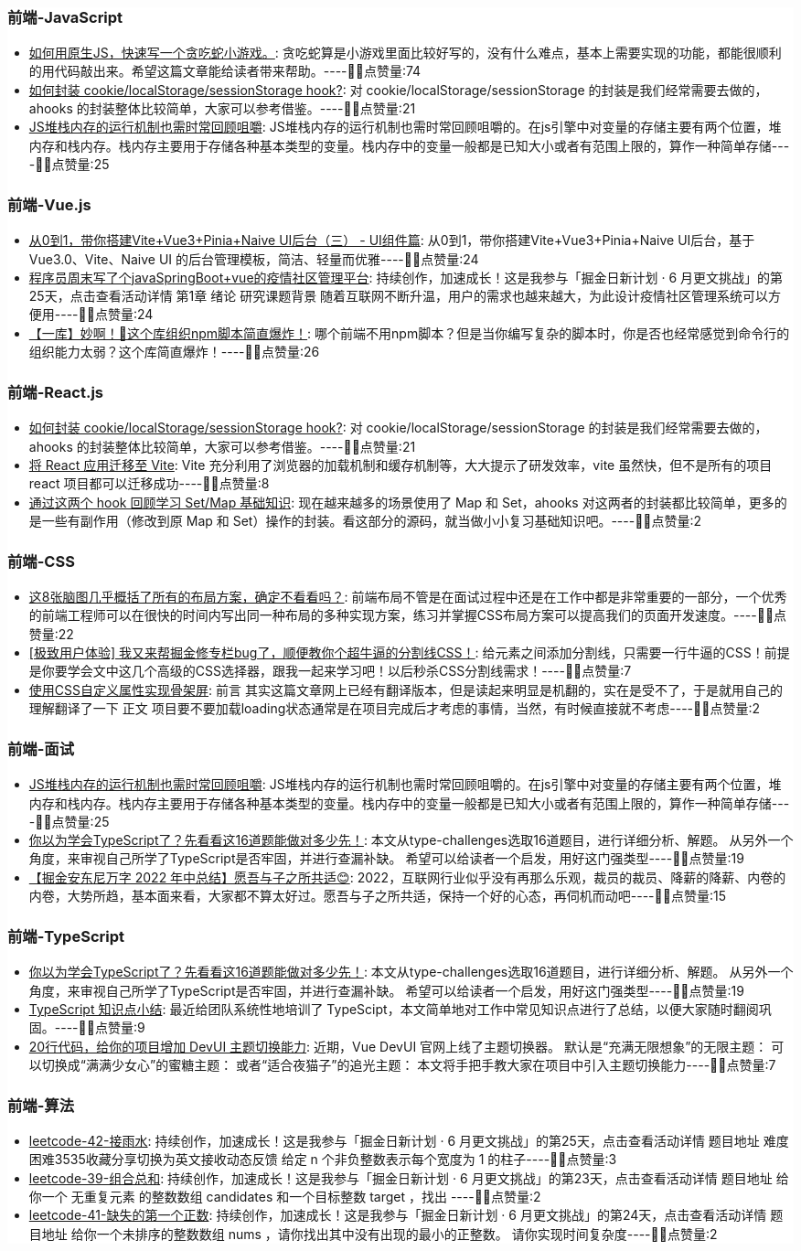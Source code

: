 ### 前端-JavaScript 
- [如何用原生JS，快速写一个贪吃蛇小游戏。](https://juejin.cn/post/7110387922058575909): 贪吃蛇算是小游戏里面比较好写的，没有什么难点，基本上需要实现的功能，都能很顺利的用代码敲出来。希望这篇文章能给读者带来帮助。----👍🏻点赞量:74 
- [如何封装 cookie/localStorage/sessionStorage hook?](https://juejin.cn/post/7110562564819386398): 对 cookie/localStorage/sessionStorage 的封装是我们经常需要去做的，ahooks 的封装整体比较简单，大家可以参考借鉴。----👍🏻点赞量:21 
- [JS堆栈内存的运行机制也需时常回顾咀嚼](https://juejin.cn/post/7110225928067743751): JS堆栈内存的运行机制也需时常回顾咀嚼的。在js引擎中对变量的存储主要有两个位置，堆内存和栈内存。栈内存主要用于存储各种基本类型的变量。栈内存中的变量一般都是已知大小或者有范围上限的，算作一种简单存储----👍🏻点赞量:25 

### 前端-Vue.js 
- [从0到1，带你搭建Vite+Vue3+Pinia+Naive UI后台（三） - UI组件篇](https://juejin.cn/post/7110514647727341575): 从0到1，带你搭建Vite+Vue3+Pinia+Naive UI后台，基于 Vue3.0、Vite、Naive UI 的后台管理模板，简洁、轻量而优雅----👍🏻点赞量:24 
- [程序员周末写了个javaSpringBoot+vue的疫情社区管理平台](https://juejin.cn/post/7110401674400759838): 持续创作，加速成长！这是我参与「掘金日新计划 · 6 月更文挑战」的第25天，点击查看活动详情 第1章 绪论 研究课题背景 随着互联网不断升温，用户的需求也越来越大，为此设计疫情社区管理系统可以方便用----👍🏻点赞量:24 
- [【一库】妙啊！👺这个库组织npm脚本简直爆炸！](https://juejin.cn/post/7111118506657218590): 哪个前端不用npm脚本？但是当你编写复杂的脚本时，你是否也经常感觉到命令行的组织能力太弱？这个库简直爆炸！----👍🏻点赞量:26 

### 前端-React.js 
- [如何封装 cookie/localStorage/sessionStorage hook?](https://juejin.cn/post/7110562564819386398): 对 cookie/localStorage/sessionStorage 的封装是我们经常需要去做的，ahooks 的封装整体比较简单，大家可以参考借鉴。----👍🏻点赞量:21 
- [将 React 应用迁移至 Vite](https://juejin.cn/post/7110535158863757319): Vite 充分利用了浏览器的加载机制和缓存机制等，大大提示了研发效率，vite 虽然快，但不是所有的项目react 项目都可以迁移成功----👍🏻点赞量:8 
- [通过这两个 hook 回顾学习 Set/Map 基础知识](https://juejin.cn/post/7110952441134186532): 现在越来越多的场景使用了 Map 和 Set，ahooks 对这两者的封装都比较简单，更多的是一些有副作用（修改到原 Map 和 Set）操作的封装。看这部分的源码，就当做小小复习基础知识吧。----👍🏻点赞量:2 

### 前端-CSS 
- [这8张脑图几乎概括了所有的布局方案，确定不看看吗？](https://juejin.cn/post/7110525769104752647): 前端布局不管是在面试过程中还是在工作中都是非常重要的一部分，一个优秀的前端工程师可以在很快的时间内写出同一种布局的多种实现方案，练习并掌握CSS布局方案可以提高我们的页面开发速度。----👍🏻点赞量:22 
- [[极致用户体验] 我又来帮掘金修专栏bug了，顺便教你个超牛逼的分割线CSS！](https://juejin.cn/post/7110238985900785701): 给元素之间添加分割线，只需要一行牛逼的CSS！前提是你要学会文中这几个高级的CSS选择器，跟我一起来学习吧！以后秒杀CSS分割线需求！----👍🏻点赞量:7 
- [ 使用CSS自定义属性实现骨架屏](https://juejin.cn/post/7111139563937988639): 前言 其实这篇文章网上已经有翻译版本，但是读起来明显是机翻的，实在是受不了，于是就用自己的理解翻译了一下 正文 项目要不要加载loading状态通常是在项目完成后才考虑的事情，当然，有时候直接就不考虑----👍🏻点赞量:2 

### 前端-面试 
- [JS堆栈内存的运行机制也需时常回顾咀嚼](https://juejin.cn/post/7110225928067743751): JS堆栈内存的运行机制也需时常回顾咀嚼的。在js引擎中对变量的存储主要有两个位置，堆内存和栈内存。栈内存主要用于存储各种基本类型的变量。栈内存中的变量一般都是已知大小或者有范围上限的，算作一种简单存储----👍🏻点赞量:25 
- [你以为学会TypeScript了？先看看这16道题能做对多少先！](https://juejin.cn/post/7110232056826691591): 本文从type-challenges选取16道题目，进行详细分析、解题。 从另外一个角度，来审视自己所学了TypeScript是否牢固，并进行查漏补缺。 希望可以给读者一个启发，用好这门强类型----👍🏻点赞量:19 
- [【掘金安东尼万字 2022 年中总结】愿吾与子之所共适😊](https://juejin.cn/post/7111094782675386376): 2022，互联网行业似乎没有再那么乐观，裁员的裁员、降薪的降薪、内卷的内卷，大势所趋，基本面来看，大家都不算太好过。愿吾与子之所共适，保持一个好的心态，再伺机而动吧----👍🏻点赞量:15 

### 前端-TypeScript 
- [你以为学会TypeScript了？先看看这16道题能做对多少先！](https://juejin.cn/post/7110232056826691591): 本文从type-challenges选取16道题目，进行详细分析、解题。 从另外一个角度，来审视自己所学了TypeScript是否牢固，并进行查漏补缺。 希望可以给读者一个启发，用好这门强类型----👍🏻点赞量:19 
- [TypeScript 知识点小结](https://juejin.cn/post/7110949595957428260): 最近给团队系统性地培训了 TypeScipt，本文简单地对工作中常见知识点进行了总结，以便大家随时翻阅巩固。----👍🏻点赞量:9 
- [20行代码，给你的项目增加 DevUI 主题切换能力](https://juejin.cn/post/7111103422937432077): 近期，Vue DevUI 官网上线了主题切换器。 默认是“充满无限想象”的无限主题： 可以切换成“满满少女心”的蜜糖主题： 或者“适合夜猫子”的追光主题： 本文将手把手教大家在项目中引入主题切换能力----👍🏻点赞量:7 

### 前端-算法 
- [leetcode-42-接雨水](https://juejin.cn/post/7110905347467902990): 持续创作，加速成长！这是我参与「掘金日新计划 · 6 月更文挑战」的第25天，点击查看活动详情 题目地址 难度困难3535收藏分享切换为英文接收动态反馈 给定 n 个非负整数表示每个宽度为 1 的柱子----👍🏻点赞量:3 
- [leetcode-39-组合总和](https://juejin.cn/post/7110226490570047496): 持续创作，加速成长！这是我参与「掘金日新计划 · 6 月更文挑战」的第23天，点击查看活动详情 题目地址 给你一个 无重复元素 的整数数组 candidates 和一个目标整数 target ，找出 ----👍🏻点赞量:2 
- [leetcode-41-缺失的第一个正数](https://juejin.cn/post/7110609650415828999): 持续创作，加速成长！这是我参与「掘金日新计划 · 6 月更文挑战」的第24天，点击查看活动详情 题目地址 给你一个未排序的整数数组 nums ，请你找出其中没有出现的最小的正整数。 请你实现时间复杂度----👍🏻点赞量:2 
